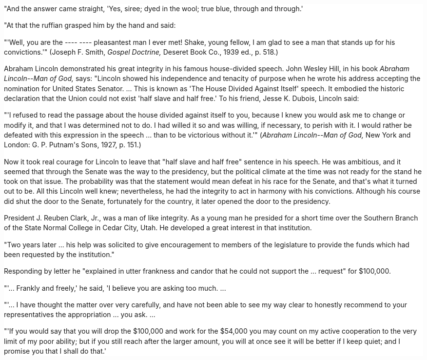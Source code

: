 "And the answer came straight, 'Yes, siree; dyed in the wool; true blue,
through and through.'

"At that the ruffian grasped him by the hand and said:

"'Well, you are the ---- ---- pleasantest man I ever met! Shake, young fellow,
I am glad to see a man that stands up for his convictions.'" (Joseph F. Smith,
_Gospel Doctrine,_ Deseret Book Co., 1939 ed., p. 518.)

Abraham Lincoln demonstrated his great integrity in his famous house-divided
speech. John Wesley Hill, in his book _Abraham Lincoln--Man of God,_ says:
"Lincoln showed his independence and tenacity of purpose when he wrote his
address accepting the nomination for United States Senator. ... This is known as
'The House Divided Against Itself' speech. It embodied the historic
declaration that the Union could not exist 'half slave and half free.' To his
friend, Jesse K. Dubois, Lincoln said:

"'I refused to read the passage about the house divided against itself to you,
because I knew you would ask me to change or modify it, and that I was
determined not to do. I had willed it so and was willing, if necessary, to
perish with it. I would rather be defeated with this expression in the speech
... than to be victorious without it.'" (_Abraham Lincoln--Man of God,_ New York
and London: G. P. Putnam's Sons, 1927, p. 151.)

Now it took real courage for Lincoln to leave that "half slave and half free"
sentence in his speech. He was ambitious, and it seemed that through the
Senate was the way to the presidency, but the political climate at the time
was not ready for the stand he took on that issue. The probability was that
the statement would mean defeat in his race for the Senate, and that's what it
turned out to be. All this Lincoln well knew; nevertheless, he had the
integrity to act in harmony with his convictions. Although his course did shut
the door to the Senate, fortunately for the country, it later opened the door
to the presidency.

President J. Reuben Clark, Jr., was a man of like integrity. As a young man he
presided for a short time over the Southern Branch of the State Normal College
in Cedar City, Utah. He developed a great interest in that institution.

"Two years later ... his help was solicited to give encouragement to members of
the legislature to provide the funds which had been requested by the
institution."

Responding by letter he "explained in utter frankness and candor that he could
not support the ... request" for $100,000.

"'... Frankly and freely,' he said, 'I believe you are asking too much. ...

"'... I have thought the matter over very carefully, and have not been able to
see my way clear to honestly recommend to your representatives the
appropriation ... you ask. ...

"'If you would say that you will drop the $100,000 and work for the $54,000
you may count on my active cooperation to the very limit of my poor ability;
but if you still reach after the larger amount, you will at once see it will
be better if I keep quiet; and I promise you that I shall do that.'
